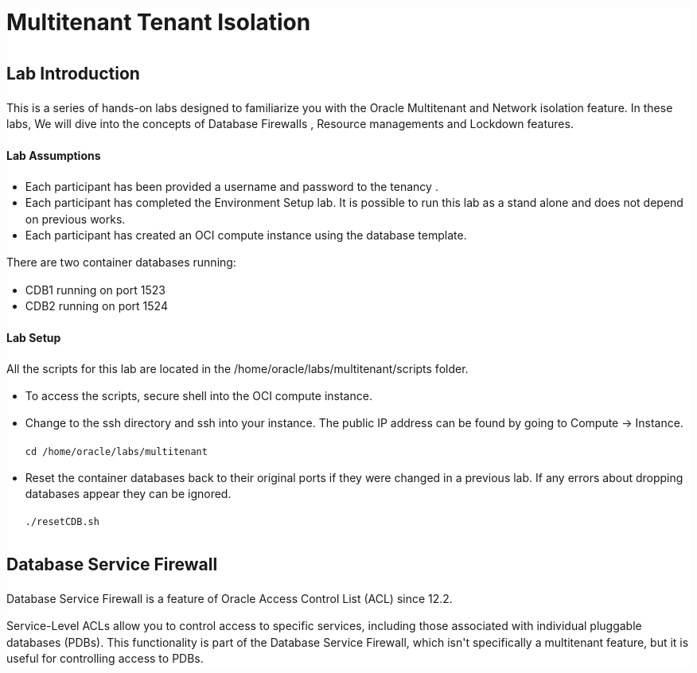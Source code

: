 #  Multitenant Tenant Isolation

## Lab Introduction

This is a series of hands-on labs designed to familiarize you with the  Oracle Multitenant and Network isolation feature. In these labs, We will dive into the concepts of Database Firewalls , Resource managements and Lockdown features.


#### Lab Assumptions

- Each participant has been provided a username and password to the tenancy .
- Each participant has completed the Environment Setup lab. It is possible to run this lab as a stand alone and does not depend on previous works.
- Each participant has created an OCI compute instance using the database template.

There are two container databases running:

- CDB1 running on port 1523
- CDB2 running on port 1524

#### Lab Setup

All the scripts for this lab are located in the /home/oracle/labs/multitenant/scripts folder.

- To access the scripts, secure shell into the OCI compute instance.

- Change to the ssh directory and ssh into your instance. The public IP address can be found by going to Compute -> Instance.

   ```
   cd /home/oracle/labs/multitenant
   ```

- Reset the container databases back to their original ports if they were changed in a previous lab. If any errors about dropping databases appear they can be ignored.

   ```
   ./resetCDB.sh
   ```

##  Database Service Firewall

Database Service Firewall is a feature of Oracle Access Control List (ACL) since 12.2.

 Service-Level ACLs allow you to control access to specific services, including those associated with individual pluggable databases (PDBs). This functionality is part of the Database Service Firewall, which isn't specifically a multitenant feature, but it is useful for controlling access to PDBs.
